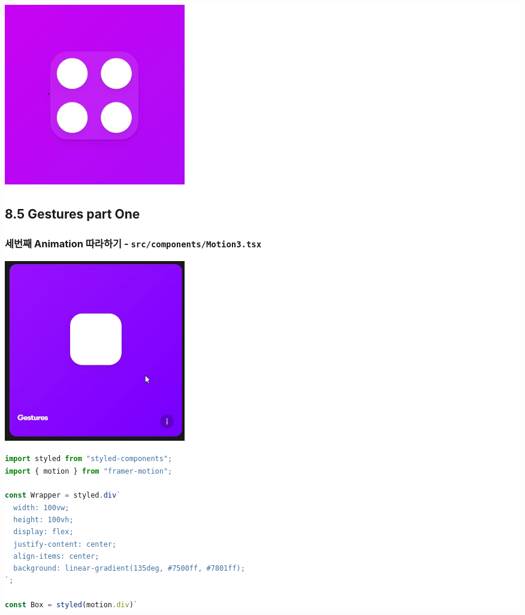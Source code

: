 <img src="./public/7.gif" width="300" />

## 8.5 Gestures part One

### 세번째 Animation 따라하기 - `src/components/Motion3.tsx`

<img src="./public/8.gif" width="300" />

```typescript
import styled from "styled-components";
import { motion } from "framer-motion";

const Wrapper = styled.div`
  width: 100vw;
  height: 100vh;
  display: flex;
  justify-content: center;
  align-items: center;
  background: linear-gradient(135deg, #7500ff, #7801ff);
`;

const Box = styled(motion.div)`
```